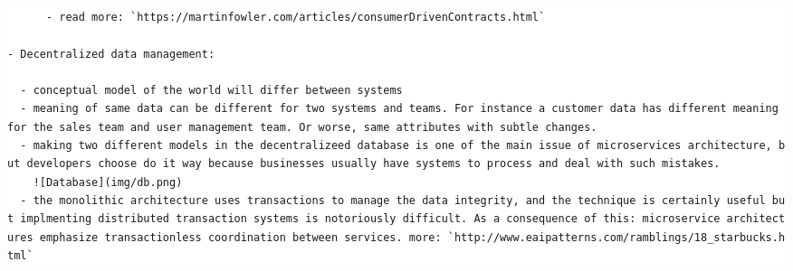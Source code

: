           - read more: `https://martinfowler.com/articles/consumerDrivenContracts.html`

    - Decentralized data management:

      - conceptual model of the world will differ between systems
      - meaning of same data can be different for two systems and teams. For instance a customer data has different meaning for the sales team and user management team. Or worse, same attributes with subtle changes.
      - making two different models in the decentralizeed database is one of the main issue of microservices architecture, but developers choose do it way because businesses usually have systems to process and deal with such mistakes.
        ![Database](img/db.png)
      - the monolithic architecture uses transactions to manage the data integrity, and the technique is certainly useful but implmenting distributed transaction systems is notoriously difficult. As a consequence of this: microservice architectures emphasize transactionless coordination between services. more: `http://www.eaipatterns.com/ramblings/18_starbucks.html`
